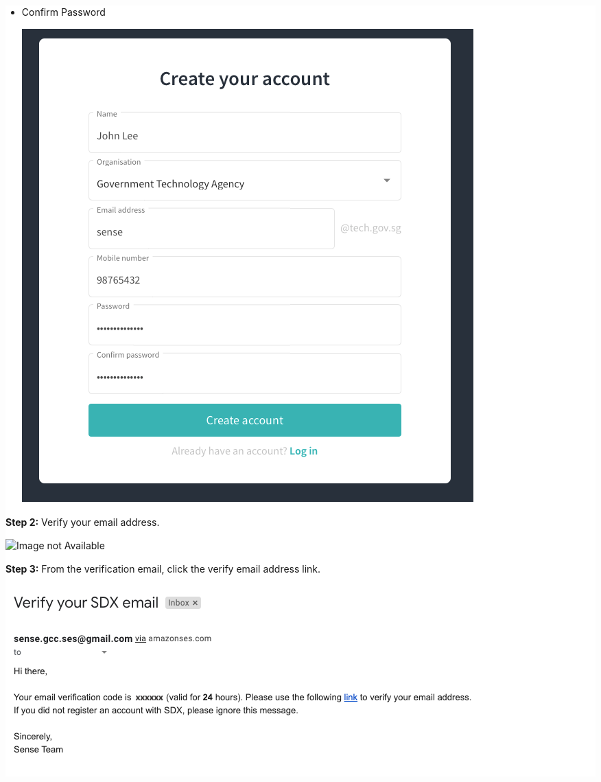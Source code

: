 - Confirm Password

  ![Image not Available](../assets/Fig3.png)


**Step 2:** Verify your email address.

  ![Image not Available](../assets/Fig4.png)



**Step 3:** From the verification email, click the verify email address link.

  ![Image not Available](../assets/Fig5.png)
